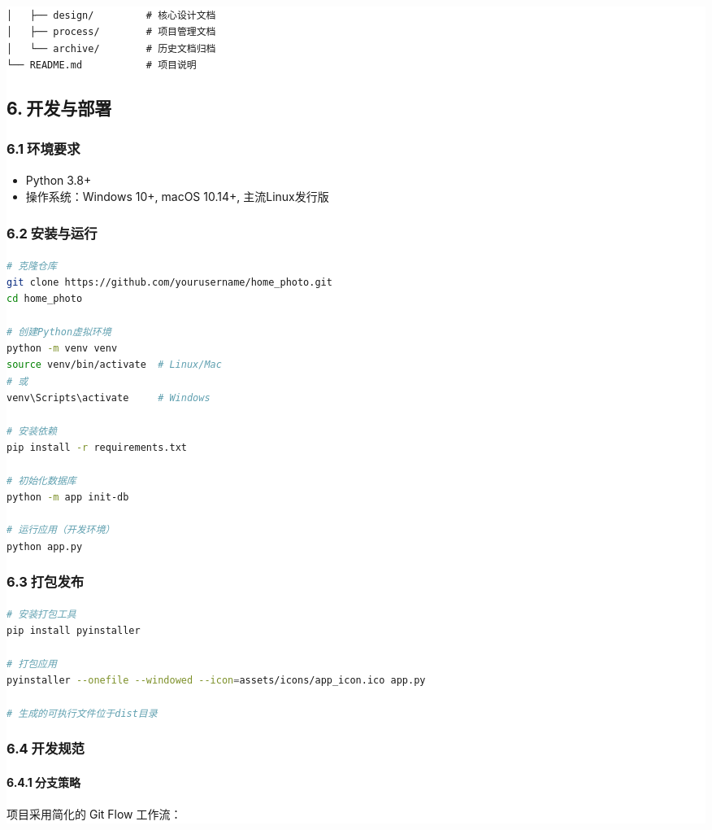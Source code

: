 ```
│   ├── design/         # 核心设计文档
│   ├── process/        # 项目管理文档
│   └── archive/        # 历史文档归档
└── README.md           # 项目说明
```

## 6. 开发与部署

### 6.1 环境要求
- Python 3.8+
- 操作系统：Windows 10+, macOS 10.14+, 主流Linux发行版

### 6.2 安装与运行

```bash
# 克隆仓库
git clone https://github.com/yourusername/home_photo.git
cd home_photo

# 创建Python虚拟环境
python -m venv venv
source venv/bin/activate  # Linux/Mac
# 或
venv\Scripts\activate     # Windows

# 安装依赖
pip install -r requirements.txt

# 初始化数据库
python -m app init-db

# 运行应用（开发环境）
python app.py
```

### 6.3 打包发布

```bash
# 安装打包工具
pip install pyinstaller

# 打包应用
pyinstaller --onefile --windowed --icon=assets/icons/app_icon.ico app.py

# 生成的可执行文件位于dist目录
```

### 6.4 开发规范

#### 6.4.1 分支策略
项目采用简化的 Git Flow 工作流：
